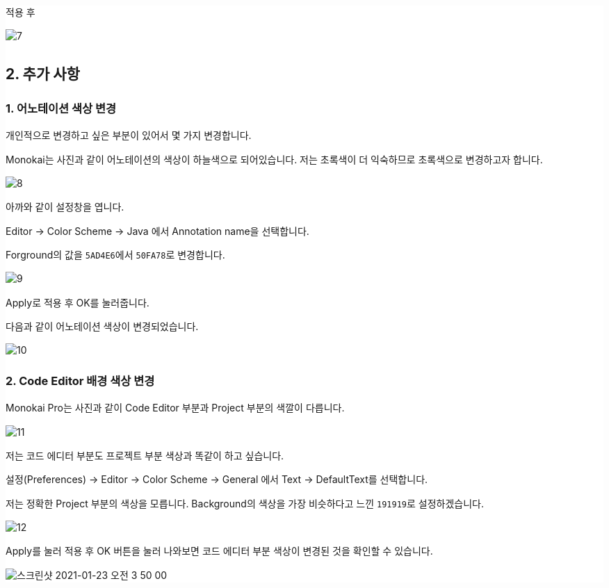 적용 후

<img width="524" alt="7" src="https://user-images.githubusercontent.com/56301069/105492531-68d0e780-5cfb-11eb-8f6b-fbdedd1d6f92.png">

## 2. 추가 사항

### 1. 어노테이션 색상 변경

개인적으로 변경하고 싶은 부분이 있어서 몇 가지 변경합니다.

Monokai는 사진과 같이 어노테이션의 색상이 하늘색으로 되어있습니다. 저는 초록색이 더 익숙하므로 초록색으로 변경하고자 합니다.

<img width="406" alt="8" src="https://user-images.githubusercontent.com/56301069/105492532-69697e00-5cfb-11eb-9e57-666949418901.png">

아까와 같이 설정창을 엽니다.

Editor → Color Scheme → Java 에서 Annotation name을 선택합니다.

Forground의 값을 `5AD4E6`에서 `50FA78`로 변경합니다.

<img width="887" alt="9" src="https://user-images.githubusercontent.com/56301069/105492533-69697e00-5cfb-11eb-9944-b920007d105d.png">

Apply로 적용 후 OK를 눌러줍니다.

다음과 같이 어노테이션 색상이 변경되었습니다.

<img width="426" alt="10" src="https://user-images.githubusercontent.com/56301069/105492534-6a021480-5cfb-11eb-82ca-e350201a4cdc.png">


### 2. Code Editor 배경 색상 변경

Monokai Pro는 사진과 같이 Code Editor 부분과 Project 부분의 색깔이 다릅니다.

<img width="743" alt="11" src="https://user-images.githubusercontent.com/56301069/105492536-6a9aab00-5cfb-11eb-9be5-17d1ac4e22d4.png">

저는 코드 에디터 부분도 프로젝트 부분 색상과 똑같이 하고 싶습니다.

설정(Preferences) → Editor → Color Scheme → General 에서 Text → DefaultText를 선택합니다.

저는 정확한 Project 부분의 색상을 모릅니다. Background의 색상을 가장 비슷하다고 느낀 `191919`로 설정하겠습니다.

<img width="886" alt="12" src="https://user-images.githubusercontent.com/56301069/105492537-6a9aab00-5cfb-11eb-8c04-ee0b748a0e51.png">

Apply를 눌러 적용 후 OK 버튼을 눌러 나와보면 코드 에디터 부분 색상이 변경된 것을 확인할 수 있습니다.

<img width="1792" alt="스크린샷 2021-01-23 오전 3 50 00" src="https://user-images.githubusercontent.com/56301069/105539928-c5062c80-5d38-11eb-88d3-76a373702bdf.png">
